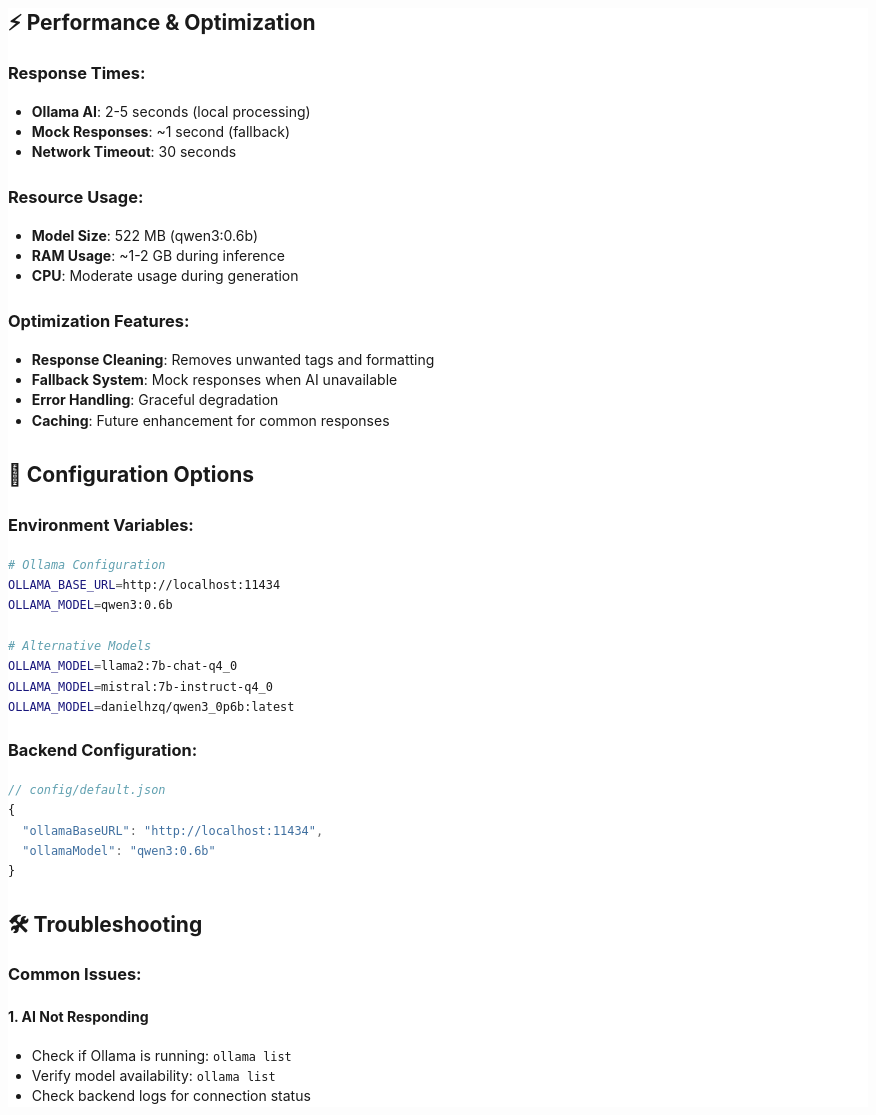 ## ⚡ **Performance & Optimization**

### **Response Times:**
- **Ollama AI**: 2-5 seconds (local processing)
- **Mock Responses**: ~1 second (fallback)
- **Network Timeout**: 30 seconds

### **Resource Usage:**
- **Model Size**: 522 MB (qwen3:0.6b)
- **RAM Usage**: ~1-2 GB during inference
- **CPU**: Moderate usage during generation

### **Optimization Features:**
- **Response Cleaning**: Removes unwanted tags and formatting
- **Fallback System**: Mock responses when AI unavailable
- **Error Handling**: Graceful degradation
- **Caching**: Future enhancement for common responses

## 🔄 **Configuration Options**

### **Environment Variables:**
```bash
# Ollama Configuration
OLLAMA_BASE_URL=http://localhost:11434
OLLAMA_MODEL=qwen3:0.6b

# Alternative Models
OLLAMA_MODEL=llama2:7b-chat-q4_0
OLLAMA_MODEL=mistral:7b-instruct-q4_0
OLLAMA_MODEL=danielhzq/qwen3_0p6b:latest
```

### **Backend Configuration:**
```javascript
// config/default.json
{
  "ollamaBaseURL": "http://localhost:11434",
  "ollamaModel": "qwen3:0.6b"
}
```

## 🛠️ **Troubleshooting**

### **Common Issues:**

#### **1. AI Not Responding**
- Check if Ollama is running: `ollama list`
- Verify model availability: `ollama list`
- Check backend logs for connection status
